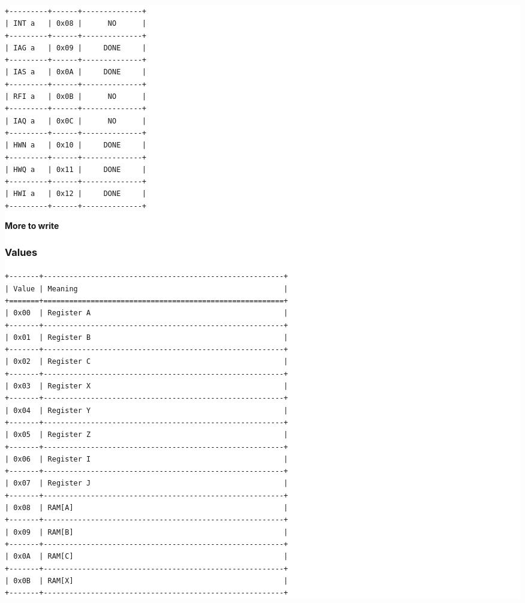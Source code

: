     +---------+------+--------------+
    | INT a   | 0x08 |      NO      |
    +---------+------+--------------+
    | IAG a   | 0x09 |     DONE     |
    +---------+------+--------------+
    | IAS a   | 0x0A |     DONE     |
    +---------+------+--------------+
    | RFI a   | 0x0B |      NO      |
    +---------+------+--------------+
    | IAQ a   | 0x0C |      NO      |
    +---------+------+--------------+
    | HWN a   | 0x10 |     DONE     |
    +---------+------+--------------+
    | HWQ a   | 0x11 |     DONE     |
    +---------+------+--------------+
    | HWI a   | 0x12 |     DONE     |
    +---------+------+--------------+

**More to write**

### Values

    +-------+--------------------------------------------------------+
    | Value | Meaning                                                |
    +=======+========================================================+
    | 0x00  | Register A                                             |
    +-------+--------------------------------------------------------+
    | 0x01  | Register B                                             |
    +-------+--------------------------------------------------------+
    | 0x02  | Register C                                             |
    +-------+--------------------------------------------------------+
    | 0x03  | Register X                                             |
    +-------+--------------------------------------------------------+
    | 0x04  | Register Y                                             |
    +-------+--------------------------------------------------------+
    | 0x05  | Register Z                                             |
    +-------+--------------------------------------------------------+
    | 0x06  | Register I                                             |
    +-------+--------------------------------------------------------+
    | 0x07  | Register J                                             |
    +-------+--------------------------------------------------------+
    | 0x08  | RAM[A]                                                 |
    +-------+--------------------------------------------------------+
    | 0x09  | RAM[B]                                                 |
    +-------+--------------------------------------------------------+
    | 0x0A  | RAM[C]                                                 |
    +-------+--------------------------------------------------------+
    | 0x0B  | RAM[X]                                                 |
    +-------+--------------------------------------------------------+